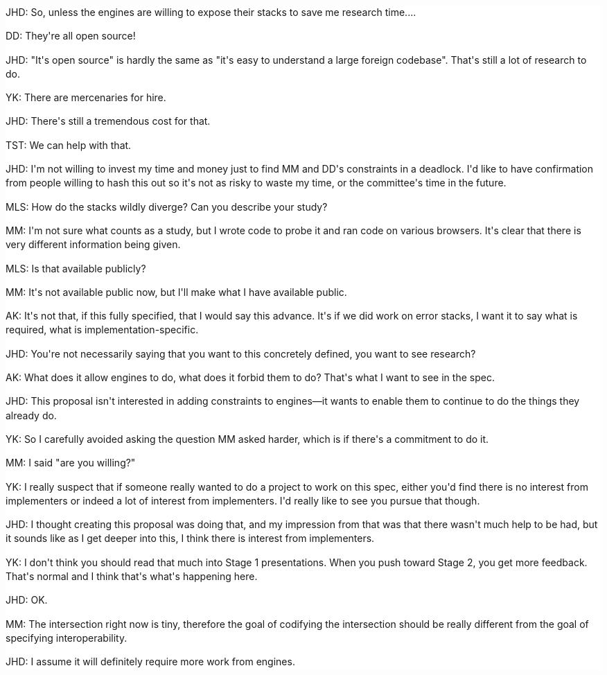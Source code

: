 JHD: So, unless the engines are willing to expose their stacks to save me research time....

DD: They're all open source!

JHD: "It's open source" is hardly the same as "it's easy to understand a large foreign codebase". That's still a lot of research to do.

YK: There are mercenaries for hire.

JHD: There's still a tremendous cost for that.

TST: We can help with that.

JHD: I'm not willing to invest my time and money just to find MM and DD's constraints in a deadlock. I'd like to have confirmation from people willing to hash this out so it's not as risky to waste my time, or the committee's time in the future.

MLS: How do the stacks wildly diverge? Can you describe your study?

MM: I'm not sure what counts as a study, but I wrote code to probe it and ran code on various browsers. It's clear that there is very different information being given.

MLS: Is that available publicly?

MM: It's not available public now, but I'll make what I have available public.

AK: It's not that, if this fully specified, that I would say this advance. It's if we did work on error stacks, I want it to say what is required, what is implementation-specific.

JHD: You're not necessarily saying that you want to this concretely defined, you want to see research?

AK: What does it allow engines to do, what does it forbid them to do? That's what I want to see in the spec.

JHD: This proposal isn't interested in adding constraints to engines—it wants to enable them to continue to do the things they already do.

YK: So I carefully avoided asking the question MM asked harder, which is if there's a commitment to do it.

MM: I said "are you willing?"

YK: I really suspect that if someone really wanted to do a project to work on this spec, either you'd find there is no interest from implementers or indeed a lot of interest from implementers. I'd really like to see you pursue that though.

JHD: I thought creating this proposal was doing that, and my impression from that was that there wasn't much help to be had, but it sounds like as I get deeper into this, I think there is interest from implementers.

YK: I don't think you should read that much into Stage 1 presentations. When you push toward Stage 2, you get more feedback. That's normal and I think that's what's happening here.

JHD: OK.

MM: The intersection right now is tiny, therefore the goal of codifying the intersection should be really different from the goal of specifying interoperability.

JHD: I assume it will definitely require more work from engines.
